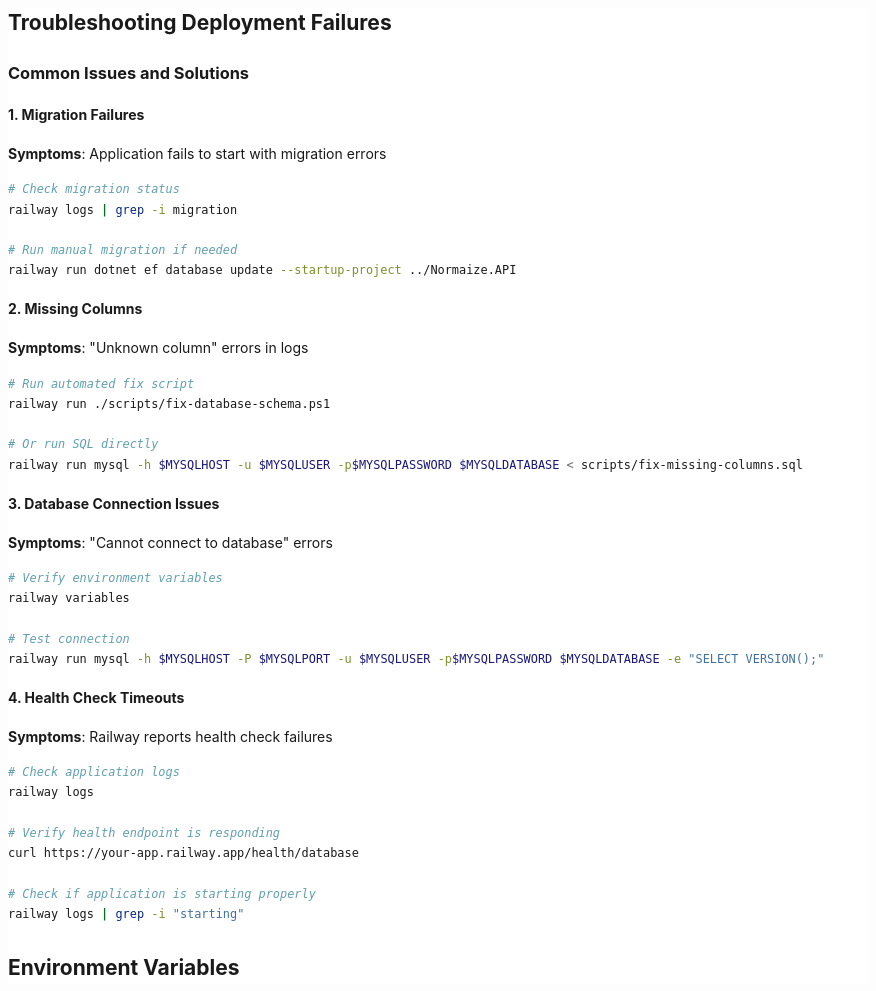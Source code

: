 ## Troubleshooting Deployment Failures

### Common Issues and Solutions

#### 1. Migration Failures
**Symptoms**: Application fails to start with migration errors
```bash
# Check migration status
railway logs | grep -i migration

# Run manual migration if needed
railway run dotnet ef database update --startup-project ../Normaize.API
```

#### 2. Missing Columns
**Symptoms**: "Unknown column" errors in logs
```bash
# Run automated fix script
railway run ./scripts/fix-database-schema.ps1

# Or run SQL directly
railway run mysql -h $MYSQLHOST -u $MYSQLUSER -p$MYSQLPASSWORD $MYSQLDATABASE < scripts/fix-missing-columns.sql
```

#### 3. Database Connection Issues
**Symptoms**: "Cannot connect to database" errors
```bash
# Verify environment variables
railway variables

# Test connection
railway run mysql -h $MYSQLHOST -P $MYSQLPORT -u $MYSQLUSER -p$MYSQLPASSWORD $MYSQLDATABASE -e "SELECT VERSION();"
```

#### 4. Health Check Timeouts
**Symptoms**: Railway reports health check failures
```bash
# Check application logs
railway logs

# Verify health endpoint is responding
curl https://your-app.railway.app/health/database

# Check if application is starting properly
railway logs | grep -i "starting"
```

## Environment Variables
